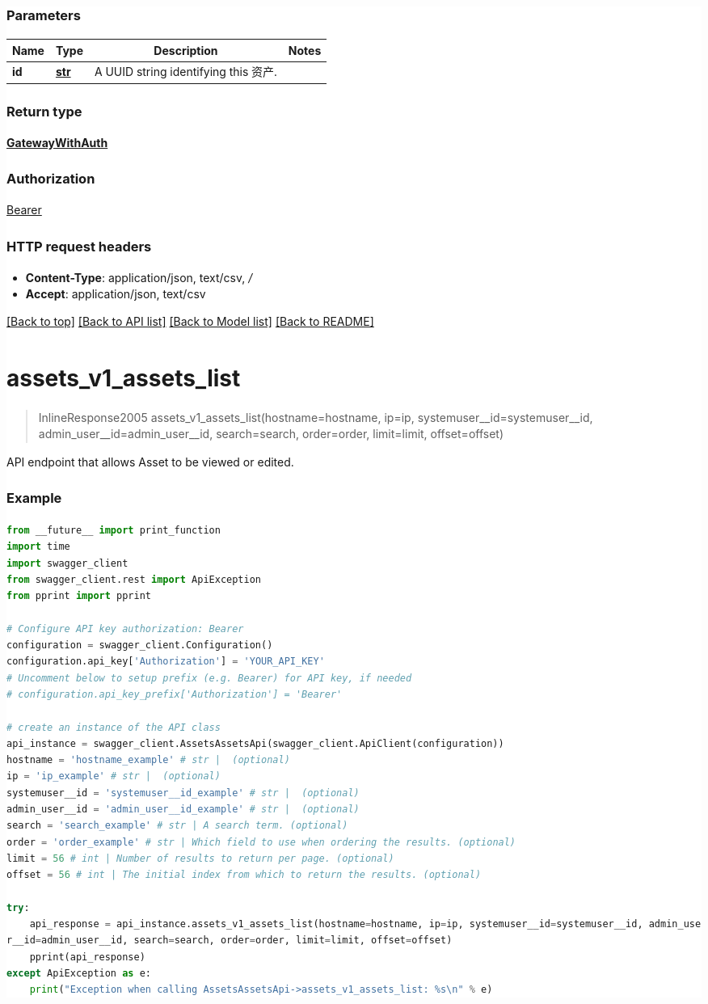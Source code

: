 ### Parameters

Name | Type | Description  | Notes
------------- | ------------- | ------------- | -------------
 **id** | [**str**](.md)| A UUID string identifying this 资产. | 

### Return type

[**GatewayWithAuth**](GatewayWithAuth.md)

### Authorization

[Bearer](../README.md#Bearer)

### HTTP request headers

 - **Content-Type**: application/json, text/csv, */*
 - **Accept**: application/json, text/csv

[[Back to top]](#) [[Back to API list]](../README.md#documentation-for-api-endpoints) [[Back to Model list]](../README.md#documentation-for-models) [[Back to README]](../README.md)

# **assets_v1_assets_list**
> InlineResponse2005 assets_v1_assets_list(hostname=hostname, ip=ip, systemuser__id=systemuser__id, admin_user__id=admin_user__id, search=search, order=order, limit=limit, offset=offset)



API endpoint that allows Asset to be viewed or edited.

### Example
```python
from __future__ import print_function
import time
import swagger_client
from swagger_client.rest import ApiException
from pprint import pprint

# Configure API key authorization: Bearer
configuration = swagger_client.Configuration()
configuration.api_key['Authorization'] = 'YOUR_API_KEY'
# Uncomment below to setup prefix (e.g. Bearer) for API key, if needed
# configuration.api_key_prefix['Authorization'] = 'Bearer'

# create an instance of the API class
api_instance = swagger_client.AssetsAssetsApi(swagger_client.ApiClient(configuration))
hostname = 'hostname_example' # str |  (optional)
ip = 'ip_example' # str |  (optional)
systemuser__id = 'systemuser__id_example' # str |  (optional)
admin_user__id = 'admin_user__id_example' # str |  (optional)
search = 'search_example' # str | A search term. (optional)
order = 'order_example' # str | Which field to use when ordering the results. (optional)
limit = 56 # int | Number of results to return per page. (optional)
offset = 56 # int | The initial index from which to return the results. (optional)

try:
    api_response = api_instance.assets_v1_assets_list(hostname=hostname, ip=ip, systemuser__id=systemuser__id, admin_user__id=admin_user__id, search=search, order=order, limit=limit, offset=offset)
    pprint(api_response)
except ApiException as e:
    print("Exception when calling AssetsAssetsApi->assets_v1_assets_list: %s\n" % e)
```
